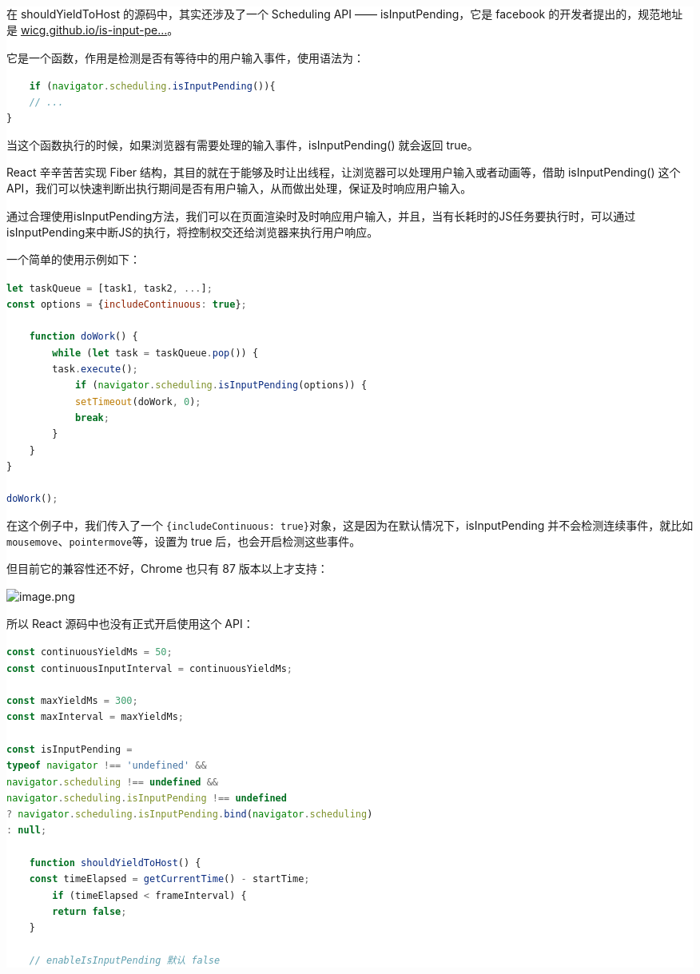 在 shouldYieldToHost 的源码中，其实还涉及了一个 Scheduling API —— isInputPending，它是 facebook 的开发者提出的，规范地址是 [wicg.github.io/is-input-pe…](https://link.juejin.cn?target=https%3A%2F%2Fwicg.github.io%2Fis-input-pending%2F "https://wicg.github.io/is-input-pending/")。

它是一个函数，作用是检测是否有等待中的用户输入事件，使用语法为：

```javascript
    if (navigator.scheduling.isInputPending()){
    // ...
}
```

当这个函数执行的时候，如果浏览器有需要处理的输入事件，isInputPending() 就会返回 true。

React 辛辛苦苦实现 Fiber 结构，其目的就在于能够及时让出线程，让浏览器可以处理用户输入或者动画等，借助 isInputPending() 这个 API，我们可以快速判断出执行期间是否有用户输入，从而做出处理，保证及时响应用户输入。

通过合理使用isInputPending方法，我们可以在页面渲染时及时响应用户输入，并且，当有长耗时的JS任务要执行时，可以通过isInputPending来中断JS的执行，将控制权交还给浏览器来执行用户响应。

一个简单的使用示例如下：

```javascript
let taskQueue = [task1, task2, ...];
const options = {includeContinuous: true};

    function doWork() {
        while (let task = taskQueue.pop()) {
        task.execute();
            if (navigator.scheduling.isInputPending(options)) {
            setTimeout(doWork, 0);
            break;
        }
    }
}

doWork();
```

在这个例子中，我们传入了一个 `{includeContinuous: true}`对象，这是因为在默认情况下，isInputPending 并不会检测连续事件，就比如 `mousemove`、`pointermove`等，设置为 true 后，也会开启检测这些事件。

但目前它的兼容性还不好，Chrome 也只有 87 版本以上才支持：

![image.png](/images/jueJin/6e4175b78faa4e5.png)

所以 React 源码中也没有正式开启使用这个 API：

```javascript
const continuousYieldMs = 50;
const continuousInputInterval = continuousYieldMs;

const maxYieldMs = 300;
const maxInterval = maxYieldMs;

const isInputPending =
typeof navigator !== 'undefined' &&
navigator.scheduling !== undefined &&
navigator.scheduling.isInputPending !== undefined
? navigator.scheduling.isInputPending.bind(navigator.scheduling)
: null;

    function shouldYieldToHost() {
    const timeElapsed = getCurrentTime() - startTime;
        if (timeElapsed < frameInterval) {
        return false;
    }
    
    // enableIsInputPending 默认 false
```